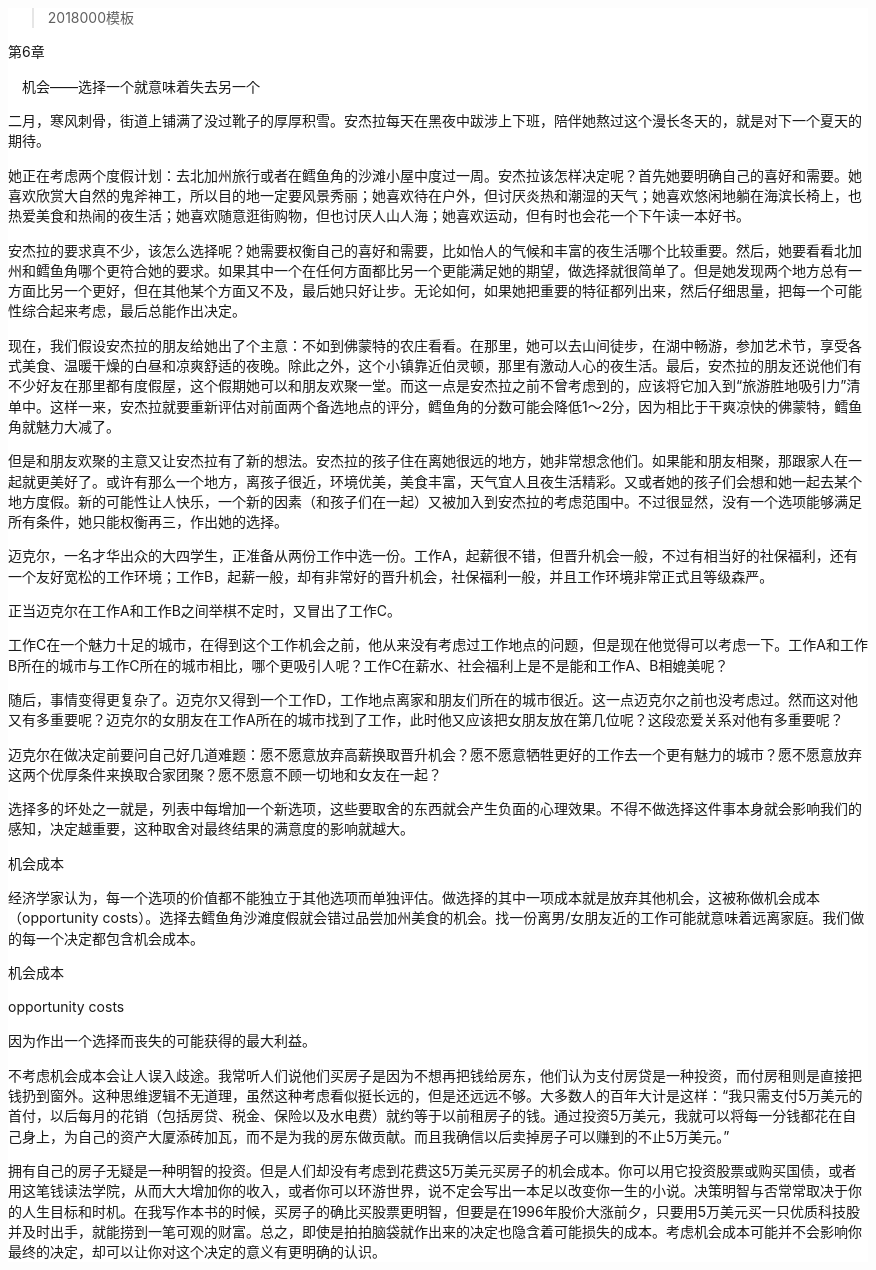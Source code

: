 # 
> 2018000模板


第6章

　机会——选择一个就意味着失去另一个


二月，寒风刺骨，街道上铺满了没过靴子的厚厚积雪。安杰拉每天在黑夜中跋涉上下班，陪伴她熬过这个漫长冬天的，就是对下一个夏天的期待。

她正在考虑两个度假计划：去北加州旅行或者在鳕鱼角的沙滩小屋中度过一周。安杰拉该怎样决定呢？首先她要明确自己的喜好和需要。她喜欢欣赏大自然的鬼斧神工，所以目的地一定要风景秀丽；她喜欢待在户外，但讨厌炎热和潮湿的天气；她喜欢悠闲地躺在海滨长椅上，也热爱美食和热闹的夜生活；她喜欢随意逛街购物，但也讨厌人山人海；她喜欢运动，但有时也会花一个下午读一本好书。

安杰拉的要求真不少，该怎么选择呢？她需要权衡自己的喜好和需要，比如怡人的气候和丰富的夜生活哪个比较重要。然后，她要看看北加州和鳕鱼角哪个更符合她的要求。如果其中一个在任何方面都比另一个更能满足她的期望，做选择就很简单了。但是她发现两个地方总有一方面比另一个更好，但在其他某个方面又不及，最后她只好让步。无论如何，如果她把重要的特征都列出来，然后仔细思量，把每一个可能性综合起来考虑，最后总能作出决定。

现在，我们假设安杰拉的朋友给她出了个主意：不如到佛蒙特的农庄看看。在那里，她可以去山间徒步，在湖中畅游，参加艺术节，享受各式美食、温暖干燥的白昼和凉爽舒适的夜晚。除此之外，这个小镇靠近伯灵顿，那里有激动人心的夜生活。最后，安杰拉的朋友还说他们有不少好友在那里都有度假屋，这个假期她可以和朋友欢聚一堂。而这一点是安杰拉之前不曾考虑到的，应该将它加入到“旅游胜地吸引力”清单中。这样一来，安杰拉就要重新评估对前面两个备选地点的评分，鳕鱼角的分数可能会降低1～2分，因为相比于干爽凉快的佛蒙特，鳕鱼角就魅力大减了。

但是和朋友欢聚的主意又让安杰拉有了新的想法。安杰拉的孩子住在离她很远的地方，她非常想念他们。如果能和朋友相聚，那跟家人在一起就更美好了。或许有那么一个地方，离孩子很近，环境优美，美食丰富，天气宜人且夜生活精彩。又或者她的孩子们会想和她一起去某个地方度假。新的可能性让人快乐，一个新的因素（和孩子们在一起）又被加入到安杰拉的考虑范围中。不过很显然，没有一个选项能够满足所有条件，她只能权衡再三，作出她的选择。

迈克尔，一名才华出众的大四学生，正准备从两份工作中选一份。工作A，起薪很不错，但晋升机会一般，不过有相当好的社保福利，还有一个友好宽松的工作环境；工作B，起薪一般，却有非常好的晋升机会，社保福利一般，并且工作环境非常正式且等级森严。

正当迈克尔在工作A和工作B之间举棋不定时，又冒出了工作C。

工作C在一个魅力十足的城市，在得到这个工作机会之前，他从来没有考虑过工作地点的问题，但是现在他觉得可以考虑一下。工作A和工作B所在的城市与工作C所在的城市相比，哪个更吸引人呢？工作C在薪水、社会福利上是不是能和工作A、B相媲美呢？

随后，事情变得更复杂了。迈克尔又得到一个工作D，工作地点离家和朋友们所在的城市很近。这一点迈克尔之前也没考虑过。然而这对他又有多重要呢？迈克尔的女朋友在工作A所在的城市找到了工作，此时他又应该把女朋友放在第几位呢？这段恋爱关系对他有多重要呢？

迈克尔在做决定前要问自己好几道难题：愿不愿意放弃高薪换取晋升机会？愿不愿意牺牲更好的工作去一个更有魅力的城市？愿不愿意放弃这两个优厚条件来换取合家团聚？愿不愿意不顾一切地和女友在一起？

选择多的坏处之一就是，列表中每增加一个新选项，这些要取舍的东西就会产生负面的心理效果。不得不做选择这件事本身就会影响我们的感知，决定越重要，这种取舍对最终结果的满意度的影响就越大。





机会成本


经济学家认为，每一个选项的价值都不能独立于其他选项而单独评估。做选择的其中一项成本就是放弃其他机会，这被称做机会成本（opportunity costs）。选择去鳕鱼角沙滩度假就会错过品尝加州美食的机会。找一份离男/女朋友近的工作可能就意味着远离家庭。我们做的每一个决定都包含机会成本。

机会成本

opportunity costs

因为作出一个选择而丧失的可能获得的最大利益。



不考虑机会成本会让人误入歧途。我常听人们说他们买房子是因为不想再把钱给房东，他们认为支付房贷是一种投资，而付房租则是直接把钱扔到窗外。这种思维逻辑不无道理，虽然这种考虑看似挺长远的，但是还远远不够。大多数人的百年大计是这样：“我只需支付5万美元的首付，以后每月的花销（包括房贷、税金、保险以及水电费）就约等于以前租房子的钱。通过投资5万美元，我就可以将每一分钱都花在自己身上，为自己的资产大厦添砖加瓦，而不是为我的房东做贡献。而且我确信以后卖掉房子可以赚到的不止5万美元。”

拥有自己的房子无疑是一种明智的投资。但是人们却没有考虑到花费这5万美元买房子的机会成本。你可以用它投资股票或购买国债，或者用这笔钱读法学院，从而大大增加你的收入，或者你可以环游世界，说不定会写出一本足以改变你一生的小说。决策明智与否常常取决于你的人生目标和时机。在我写作本书的时候，买房子的确比买股票更明智，但要是在1996年股价大涨前夕，只要用5万美元买一只优质科技股并及时出手，就能捞到一笔可观的财富。总之，即使是拍拍脑袋就作出来的决定也隐含着可能损失的成本。考虑机会成本可能并不会影响你最终的决定，却可以让你对这个决定的意义有更明确的认识。
